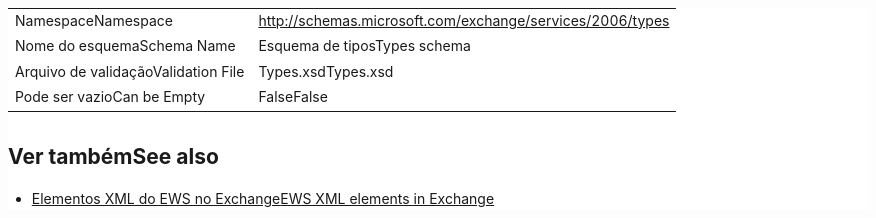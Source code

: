 |||
|:-----|:-----|
|<span data-ttu-id="9bba6-262">Namespace</span><span class="sxs-lookup"><span data-stu-id="9bba6-262">Namespace</span></span>  <br/> |http://schemas.microsoft.com/exchange/services/2006/types  <br/> |
|<span data-ttu-id="9bba6-263">Nome do esquema</span><span class="sxs-lookup"><span data-stu-id="9bba6-263">Schema Name</span></span>  <br/> |<span data-ttu-id="9bba6-264">Esquema de tipos</span><span class="sxs-lookup"><span data-stu-id="9bba6-264">Types schema</span></span>  <br/> |
|<span data-ttu-id="9bba6-265">Arquivo de validação</span><span class="sxs-lookup"><span data-stu-id="9bba6-265">Validation File</span></span>  <br/> |<span data-ttu-id="9bba6-266">Types.xsd</span><span class="sxs-lookup"><span data-stu-id="9bba6-266">Types.xsd</span></span>  <br/> |
|<span data-ttu-id="9bba6-267">Pode ser vazio</span><span class="sxs-lookup"><span data-stu-id="9bba6-267">Can be Empty</span></span>  <br/> |<span data-ttu-id="9bba6-268">False</span><span class="sxs-lookup"><span data-stu-id="9bba6-268">False</span></span>  <br/> |
   
## <a name="see-also"></a><span data-ttu-id="9bba6-269">Ver também</span><span class="sxs-lookup"><span data-stu-id="9bba6-269">See also</span></span>



- [<span data-ttu-id="9bba6-270">Elementos XML do EWS no Exchange</span><span class="sxs-lookup"><span data-stu-id="9bba6-270">EWS XML elements in Exchange</span></span>](ews-xml-elements-in-exchange.md)

